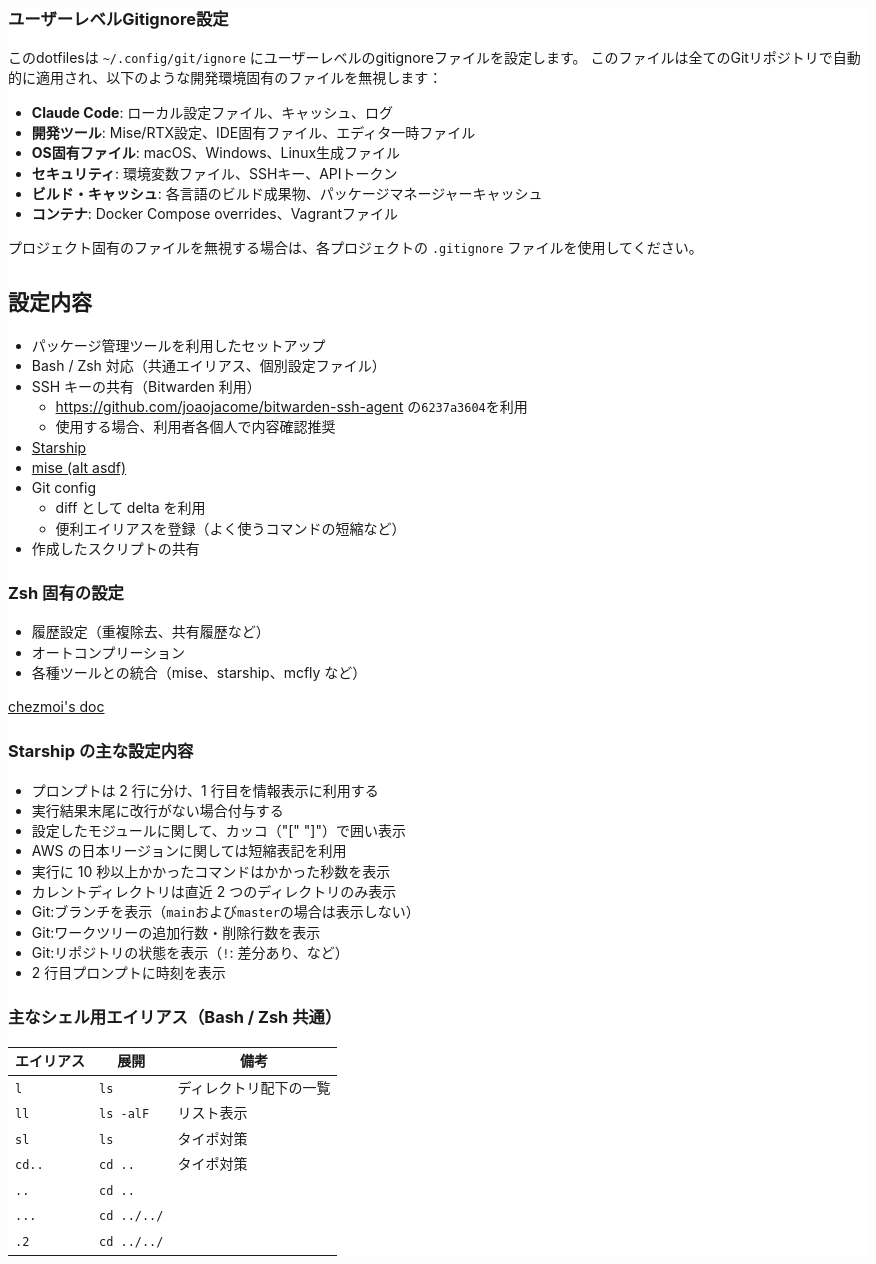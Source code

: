 ### ユーザーレベルGitignore設定

このdotfilesは `~/.config/git/ignore` にユーザーレベルのgitignoreファイルを設定します。
このファイルは全てのGitリポジトリで自動的に適用され、以下のような開発環境固有のファイルを無視します：

- **Claude Code**: ローカル設定ファイル、キャッシュ、ログ
- **開発ツール**: Mise/RTX設定、IDE固有ファイル、エディタ一時ファイル
- **OS固有ファイル**: macOS、Windows、Linux生成ファイル
- **セキュリティ**: 環境変数ファイル、SSHキー、APIトークン
- **ビルド・キャッシュ**: 各言語のビルド成果物、パッケージマネージャーキャッシュ
- **コンテナ**: Docker Compose overrides、Vagrantファイル

プロジェクト固有のファイルを無視する場合は、各プロジェクトの `.gitignore` ファイルを使用してください。

## 設定内容

- パッケージ管理ツールを利用したセットアップ
- Bash / Zsh 対応（共通エイリアス、個別設定ファイル）
- SSH キーの共有（Bitwarden 利用）
  - <https://github.com/joaojacome/bitwarden-ssh-agent> の`6237a3604`を利用
  - 使用する場合、利用者各個人で内容確認推奨
- [Starship](https://starship.rs/ja-jp/)
- [mise (alt asdf)](https://github.com/jdx/mise)
- Git config
  - diff として delta を利用
  - 便利エイリアスを登録（よく使うコマンドの短縮など）
- 作成したスクリプトの共有

### Zsh 固有の設定

- 履歴設定（重複除去、共有履歴など）
- オートコンプリーション
- 各種ツールとの統合（mise、starship、mcfly など）

[chezmoi's doc](https://www.chezmoi.io)

### Starship の主な設定内容

- プロンプトは 2 行に分け、1 行目を情報表示に利用する
- 実行結果末尾に改行がない場合付与する
- 設定したモジュールに関して、カッコ（"[" "]"）で囲い表示
- AWS の日本リージョンに関しては短縮表記を利用
- 実行に 10 秒以上かかったコマンドはかかった秒数を表示
- カレントディレクトリは直近 2 つのディレクトリのみ表示
- Git:ブランチを表示（`main`および`master`の場合は表示しない）
- Git:ワークツリーの追加行数・削除行数を表示
- Git:リポジトリの状態を表示（`!`: 差分あり、など）
- 2 行目プロンプトに時刻を表示

### 主なシェル用エイリアス（Bash / Zsh 共通）

| エイリアス  | 展開                                          | 備考                 |
|--------|-----------------------------------------------|----------------------|
| `l`    | `ls`                                          | ディレクトリ配下の一覧      |
| `ll`   | `ls -alF`                                     | リスト表示              |
| `sl`   | `ls`                                          | タイポ対策              |
| `cd..` | `cd ..`                                       | タイポ対策              |
| `..`   | `cd ..`                                       |                      |
| `...`  | `cd ../../`                                   |                      |
| `.2`   | `cd ../../`                                   |                      |